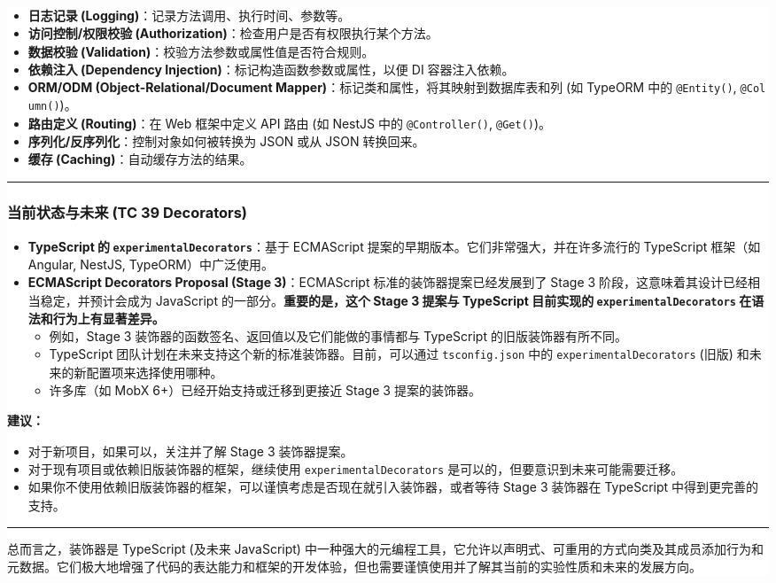 *   **日志记录 (Logging)**：记录方法调用、执行时间、参数等。
*   **访问控制/权限校验 (Authorization)**：检查用户是否有权限执行某个方法。
*   **数据校验 (Validation)**：校验方法参数或属性值是否符合规则。
*   **依赖注入 (Dependency Injection)**：标记构造函数参数或属性，以便 DI 容器注入依赖。
*   **ORM/ODM (Object-Relational/Document Mapper)**：标记类和属性，将其映射到数据库表和列 (如 TypeORM 中的 `@Entity()`, `@Column()`)。
*   **路由定义 (Routing)**：在 Web 框架中定义 API 路由 (如 NestJS 中的 `@Controller()`, `@Get()`)。
*   **序列化/反序列化**：控制对象如何被转换为 JSON 或从 JSON 转换回来。
*   **缓存 (Caching)**：自动缓存方法的结果。

---

### 当前状态与未来 (TC 39 Decorators)

*   **TypeScript 的 `experimentalDecorators`**：基于 ECMAScript 提案的早期版本。它们非常强大，并在许多流行的 TypeScript 框架（如 Angular, NestJS, TypeORM）中广泛使用。
*   **ECMAScript Decorators Proposal (Stage 3)**：ECMAScript 标准的装饰器提案已经发展到了 Stage 3 阶段，这意味着其设计已经相当稳定，并预计会成为 JavaScript 的一部分。**重要的是，这个 Stage 3 提案与 TypeScript 目前实现的 `experimentalDecorators` 在语法和行为上有显著差异。**
    *   例如，Stage 3 装饰器的函数签名、返回值以及它们能做的事情都与 TypeScript 的旧版装饰器有所不同。
    *   TypeScript 团队计划在未来支持这个新的标准装饰器。目前，可以通过 `tsconfig.json` 中的 `experimentalDecorators` (旧版) 和未来的新配置项来选择使用哪种。
    *   许多库（如 MobX 6+）已经开始支持或迁移到更接近 Stage 3 提案的装饰器。

**建议：**

*   对于新项目，如果可以，关注并了解 Stage 3 装饰器提案。
*   对于现有项目或依赖旧版装饰器的框架，继续使用 `experimentalDecorators` 是可以的，但要意识到未来可能需要迁移。
*   如果你不使用依赖旧版装饰器的框架，可以谨慎考虑是否现在就引入装饰器，或者等待 Stage 3 装饰器在 TypeScript 中得到更完善的支持。

---

总而言之，装饰器是 TypeScript (及未来 JavaScript) 中一种强大的元编程工具，它允许以声明式、可重用的方式向类及其成员添加行为和元数据。它们极大地增强了代码的表达能力和框架的开发体验，但也需要谨慎使用并了解其当前的实验性质和未来的发展方向。